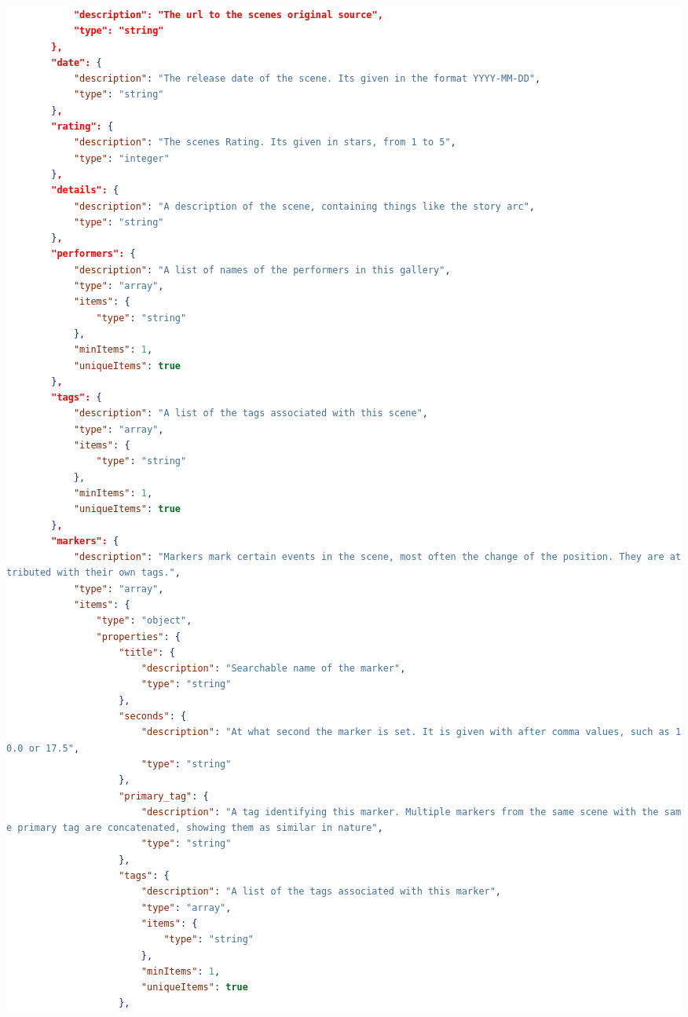 ```json
            "description": "The url to the scenes original source",
            "type": "string"
        },
        "date": {
            "description": "The release date of the scene. Its given in the format YYYY-MM-DD",
            "type": "string"
        },
        "rating": {
            "description": "The scenes Rating. Its given in stars, from 1 to 5",
            "type": "integer"
        },
        "details": {
            "description": "A description of the scene, containing things like the story arc",
            "type": "string"
        },
        "performers": {
            "description": "A list of names of the performers in this gallery",
            "type": "array",
            "items": {
                "type": "string"
            },
            "minItems": 1,
            "uniqueItems": true
        },
        "tags": {
            "description": "A list of the tags associated with this scene",
            "type": "array",
            "items": {
                "type": "string"
            },
            "minItems": 1,
            "uniqueItems": true
        },
        "markers": {
            "description": "Markers mark certain events in the scene, most often the change of the position. They are attributed with their own tags.",
            "type": "array",
            "items": {
                "type": "object",
                "properties": {
                    "title": {
                        "description": "Searchable name of the marker",
                        "type": "string"
                    },
                    "seconds": {
                        "description": "At what second the marker is set. It is given with after comma values, such as 10.0 or 17.5",
                        "type": "string"
                    },
                    "primary_tag": {
                        "description": "A tag identifying this marker. Multiple markers from the same scene with the same primary tag are concatenated, showing them as similar in nature",
                        "type": "string"
                    },
                    "tags": {
                        "description": "A list of the tags associated with this marker",
                        "type": "array",
                        "items": {
                            "type": "string"
                        },
                        "minItems": 1,
                        "uniqueItems": true
                    },
```
